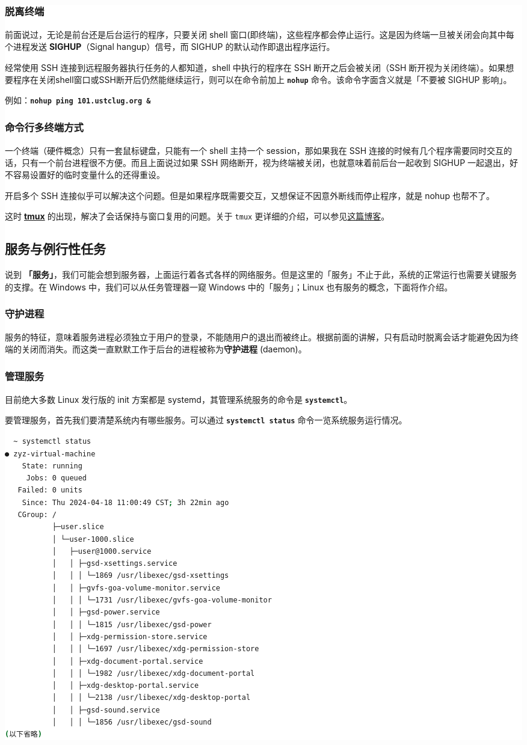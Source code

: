 ### 脱离终端

前面说过，无论是前台还是后台运行的程序，只要关闭 shell 窗口(即终端)，这些程序都会停止运行。这是因为终端一旦被关闭会向其中每个进程发送 **SIGHUP**（Signal hangup）信号，而 SIGHUP 的默认动作即退出程序运行。

经常使用 SSH 连接到远程服务器执行任务的人都知道，shell 中执行的程序在 SSH 断开之后会被关闭（SSH 断开视为关闭终端）。如果想要程序在关闭shell窗口或SSH断开后仍然能继续运行，则可以在命令前加上 **`nohup`** 命令。该命令字面含义就是「不要被 SIGHUP 影响」。

例如：**`nohup ping 101.ustclug.org &`**

### 命令行多终端方式

一个终端（硬件概念）只有一套鼠标键盘，只能有一个 shell 主持一个 session，那如果我在 SSH 连接的时候有几个程序需要同时交互的话，只有一个前台进程很不方便。而且上面说过如果 SSH 网络断开，视为终端被关闭，也就意味着前后台一起收到 SIGHUP 一起退出，好不容易设置好的临时变量什么的还得重设。

开启多个 SSH 连接似乎可以解决这个问题。但是如果程序既需要交互，又想保证不因意外断线而停止程序，就是 nohup 也帮不了。

这时 [**tmux**](#chapter-3) 的出现，解决了会话保持与窗口复用的问题。关于 `tmux` 更详细的介绍，可以参见[这篇博客](http://louiszhai.github.io/2017/09/30/tmux/)。

## 服务与例行性任务

说到 **「服务」**，我们可能会想到服务器，上面运行着各式各样的网络服务。但是这里的「服务」不止于此，系统的正常运行也需要关键服务的支撑。在 Windows 中，我们可以从任务管理器一窥 Windows 中的「服务」；Linux 也有服务的概念，下面将作介绍。

### 守护进程

服务的特征，意味着服务进程必须独立于用户的登录，不能随用户的退出而被终止。根据前面的讲解，只有启动时脱离会话才能避免因为终端的关闭而消失。而这类一直默默工作于后台的进程被称为**守护进程** (daemon)。

### 管理服务

目前绝大多数 Linux 发行版的 init 方案都是 systemd，其管理系统服务的命令是 **`systemctl`**。

要管理服务，首先我们要清楚系统内有哪些服务。可以通过 **`systemctl status`** 命令一览系统服务运行情况。

```bash
  ~ systemctl status
● zyz-virtual-machine
    State: running
     Jobs: 0 queued
   Failed: 0 units
    Since: Thu 2024-04-18 11:00:49 CST; 3h 22min ago
   CGroup: /
           ├─user.slice 
           │ └─user-1000.slice 
           │   ├─user@1000.service 
           │   │ ├─gsd-xsettings.service 
           │   │ │ └─1869 /usr/libexec/gsd-xsettings
           │   │ ├─gvfs-goa-volume-monitor.service 
           │   │ │ └─1731 /usr/libexec/gvfs-goa-volume-monitor
           │   │ ├─gsd-power.service 
           │   │ │ └─1815 /usr/libexec/gsd-power
           │   │ ├─xdg-permission-store.service 
           │   │ │ └─1697 /usr/libexec/xdg-permission-store
           │   │ ├─xdg-document-portal.service 
           │   │ │ └─1982 /usr/libexec/xdg-document-portal
           │   │ ├─xdg-desktop-portal.service 
           │   │ │ └─2138 /usr/libexec/xdg-desktop-portal
           │   │ ├─gsd-sound.service 
           │   │ │ └─1856 /usr/libexec/gsd-sound
(以下省略)
```

